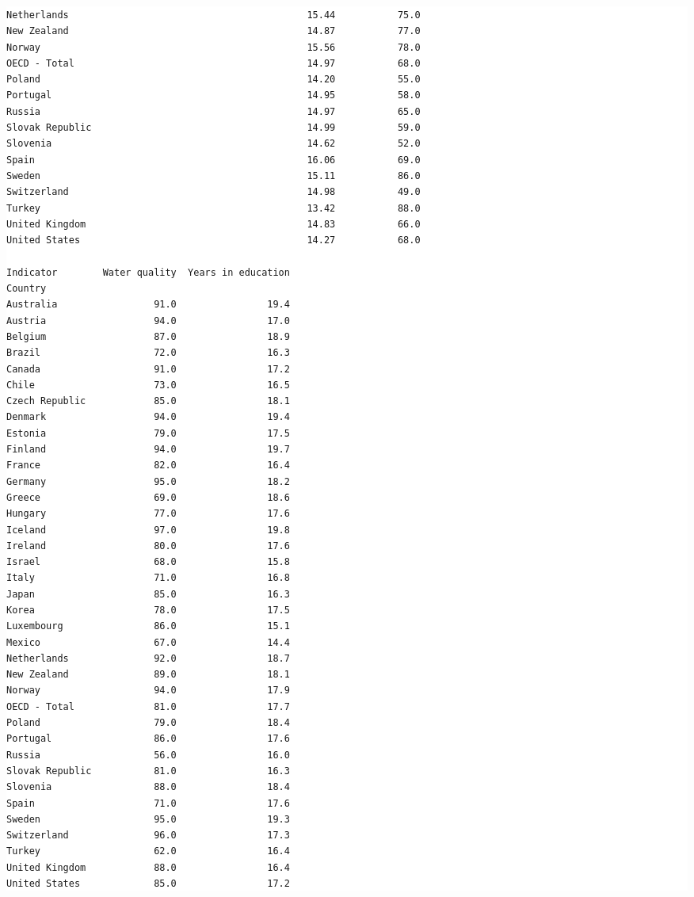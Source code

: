     Netherlands                                          15.44           75.0   
    New Zealand                                          14.87           77.0   
    Norway                                               15.56           78.0   
    OECD - Total                                         14.97           68.0   
    Poland                                               14.20           55.0   
    Portugal                                             14.95           58.0   
    Russia                                               14.97           65.0   
    Slovak Republic                                      14.99           59.0   
    Slovenia                                             14.62           52.0   
    Spain                                                16.06           69.0   
    Sweden                                               15.11           86.0   
    Switzerland                                          14.98           49.0   
    Turkey                                               13.42           88.0   
    United Kingdom                                       14.83           66.0   
    United States                                        14.27           68.0   
    
    Indicator        Water quality  Years in education  
    Country                                             
    Australia                 91.0                19.4  
    Austria                   94.0                17.0  
    Belgium                   87.0                18.9  
    Brazil                    72.0                16.3  
    Canada                    91.0                17.2  
    Chile                     73.0                16.5  
    Czech Republic            85.0                18.1  
    Denmark                   94.0                19.4  
    Estonia                   79.0                17.5  
    Finland                   94.0                19.7  
    France                    82.0                16.4  
    Germany                   95.0                18.2  
    Greece                    69.0                18.6  
    Hungary                   77.0                17.6  
    Iceland                   97.0                19.8  
    Ireland                   80.0                17.6  
    Israel                    68.0                15.8  
    Italy                     71.0                16.8  
    Japan                     85.0                16.3  
    Korea                     78.0                17.5  
    Luxembourg                86.0                15.1  
    Mexico                    67.0                14.4  
    Netherlands               92.0                18.7  
    New Zealand               89.0                18.1  
    Norway                    94.0                17.9  
    OECD - Total              81.0                17.7  
    Poland                    79.0                18.4  
    Portugal                  86.0                17.6  
    Russia                    56.0                16.0  
    Slovak Republic           81.0                16.3  
    Slovenia                  88.0                18.4  
    Spain                     71.0                17.6  
    Sweden                    95.0                19.3  
    Switzerland               96.0                17.3  
    Turkey                    62.0                16.4  
    United Kingdom            88.0                16.4  
    United States             85.0                17.2  
    